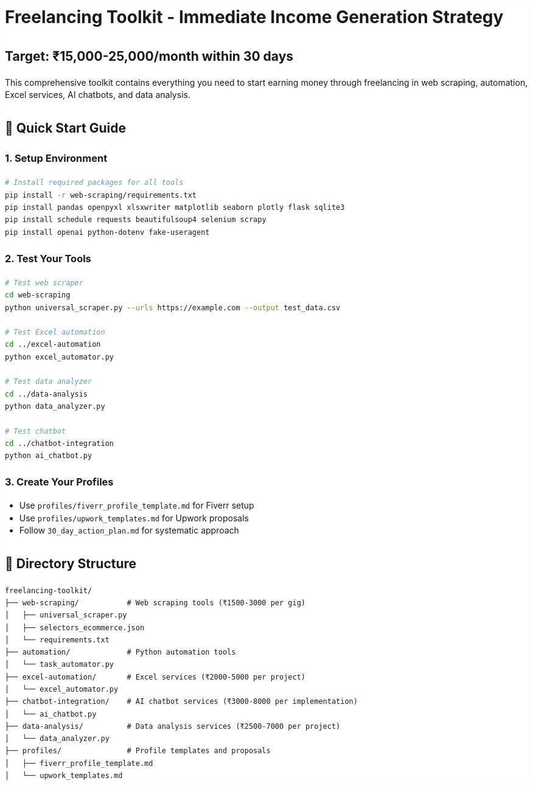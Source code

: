 # Freelancing Toolkit - Immediate Income Generation Strategy
## Target: ₹15,000-25,000/month within 30 days

This comprehensive toolkit contains everything you need to start earning money through freelancing in web scraping, automation, Excel services, AI chatbots, and data analysis.

## 🚀 Quick Start Guide

### 1. Setup Environment
```bash
# Install required packages for all tools
pip install -r web-scraping/requirements.txt
pip install pandas openpyxl xlsxwriter matplotlib seaborn plotly flask sqlite3
pip install schedule requests beautifulsoup4 selenium scrapy
pip install openai python-dotenv fake-useragent
```

### 2. Test Your Tools
```bash
# Test web scraper
cd web-scraping
python universal_scraper.py --urls https://example.com --output test_data.csv

# Test Excel automation
cd ../excel-automation
python excel_automator.py

# Test data analyzer
cd ../data-analysis
python data_analyzer.py

# Test chatbot
cd ../chatbot-integration
python ai_chatbot.py
```

### 3. Create Your Profiles
- Use `profiles/fiverr_profile_template.md` for Fiverr setup
- Use `profiles/upwork_templates.md` for Upwork proposals
- Follow `30_day_action_plan.md` for systematic approach

## 📁 Directory Structure

```
freelancing-toolkit/
├── web-scraping/           # Web scraping tools (₹1500-3000 per gig)
│   ├── universal_scraper.py
│   ├── selectors_ecommerce.json
│   └── requirements.txt
├── automation/             # Python automation tools
│   └── task_automator.py
├── excel-automation/       # Excel services (₹2000-5000 per project)
│   └── excel_automator.py
├── chatbot-integration/    # AI chatbot services (₹3000-8000 per implementation)
│   └── ai_chatbot.py
├── data-analysis/          # Data analysis services (₹2500-7000 per project)
│   └── data_analyzer.py
├── profiles/               # Profile templates and proposals
│   ├── fiverr_profile_template.md
│   └── upwork_templates.md
```